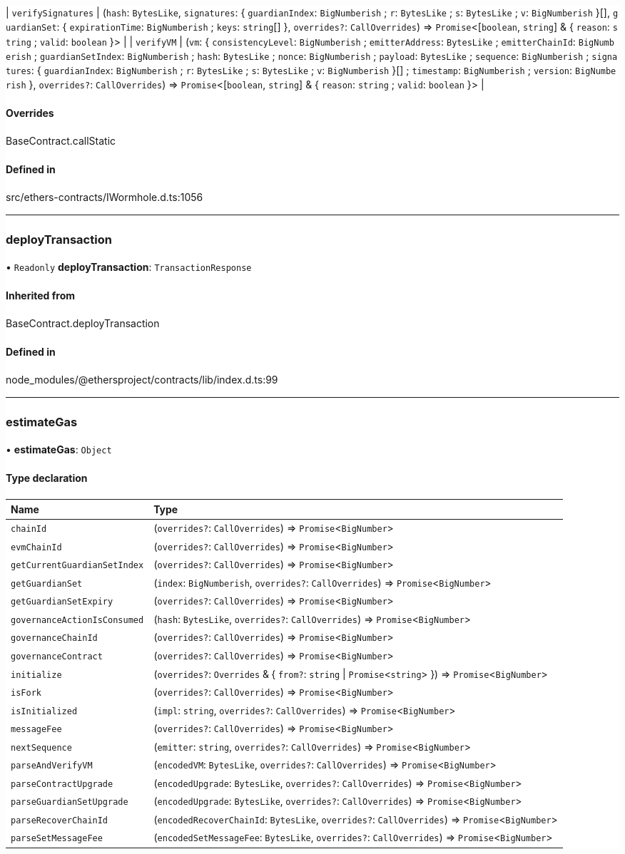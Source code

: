 | `verifySignatures` | (`hash`: `BytesLike`, `signatures`: { `guardianIndex`: `BigNumberish` ; `r`: `BytesLike` ; `s`: `BytesLike` ; `v`: `BigNumberish`  }[], `guardianSet`: { `expirationTime`: `BigNumberish` ; `keys`: `string`[]  }, `overrides?`: `CallOverrides`) => `Promise`<[`boolean`, `string`] & { `reason`: `string` ; `valid`: `boolean`  }\> |
| `verifyVM` | (`vm`: { `consistencyLevel`: `BigNumberish` ; `emitterAddress`: `BytesLike` ; `emitterChainId`: `BigNumberish` ; `guardianSetIndex`: `BigNumberish` ; `hash`: `BytesLike` ; `nonce`: `BigNumberish` ; `payload`: `BytesLike` ; `sequence`: `BigNumberish` ; `signatures`: { `guardianIndex`: `BigNumberish` ; `r`: `BytesLike` ; `s`: `BytesLike` ; `v`: `BigNumberish`  }[] ; `timestamp`: `BigNumberish` ; `version`: `BigNumberish`  }, `overrides?`: `CallOverrides`) => `Promise`<[`boolean`, `string`] & { `reason`: `string` ; `valid`: `boolean`  }\> |

#### Overrides

BaseContract.callStatic

#### Defined in

src/ethers-contracts/IWormhole.d.ts:1056

___

### deployTransaction

• `Readonly` **deployTransaction**: `TransactionResponse`

#### Inherited from

BaseContract.deployTransaction

#### Defined in

node_modules/@ethersproject/contracts/lib/index.d.ts:99

___

### estimateGas

• **estimateGas**: `Object`

#### Type declaration

| Name | Type |
| :------ | :------ |
| `chainId` | (`overrides?`: `CallOverrides`) => `Promise`<`BigNumber`\> |
| `evmChainId` | (`overrides?`: `CallOverrides`) => `Promise`<`BigNumber`\> |
| `getCurrentGuardianSetIndex` | (`overrides?`: `CallOverrides`) => `Promise`<`BigNumber`\> |
| `getGuardianSet` | (`index`: `BigNumberish`, `overrides?`: `CallOverrides`) => `Promise`<`BigNumber`\> |
| `getGuardianSetExpiry` | (`overrides?`: `CallOverrides`) => `Promise`<`BigNumber`\> |
| `governanceActionIsConsumed` | (`hash`: `BytesLike`, `overrides?`: `CallOverrides`) => `Promise`<`BigNumber`\> |
| `governanceChainId` | (`overrides?`: `CallOverrides`) => `Promise`<`BigNumber`\> |
| `governanceContract` | (`overrides?`: `CallOverrides`) => `Promise`<`BigNumber`\> |
| `initialize` | (`overrides?`: `Overrides` & { `from?`: `string` \| `Promise`<`string`\>  }) => `Promise`<`BigNumber`\> |
| `isFork` | (`overrides?`: `CallOverrides`) => `Promise`<`BigNumber`\> |
| `isInitialized` | (`impl`: `string`, `overrides?`: `CallOverrides`) => `Promise`<`BigNumber`\> |
| `messageFee` | (`overrides?`: `CallOverrides`) => `Promise`<`BigNumber`\> |
| `nextSequence` | (`emitter`: `string`, `overrides?`: `CallOverrides`) => `Promise`<`BigNumber`\> |
| `parseAndVerifyVM` | (`encodedVM`: `BytesLike`, `overrides?`: `CallOverrides`) => `Promise`<`BigNumber`\> |
| `parseContractUpgrade` | (`encodedUpgrade`: `BytesLike`, `overrides?`: `CallOverrides`) => `Promise`<`BigNumber`\> |
| `parseGuardianSetUpgrade` | (`encodedUpgrade`: `BytesLike`, `overrides?`: `CallOverrides`) => `Promise`<`BigNumber`\> |
| `parseRecoverChainId` | (`encodedRecoverChainId`: `BytesLike`, `overrides?`: `CallOverrides`) => `Promise`<`BigNumber`\> |
| `parseSetMessageFee` | (`encodedSetMessageFee`: `BytesLike`, `overrides?`: `CallOverrides`) => `Promise`<`BigNumber`\> |